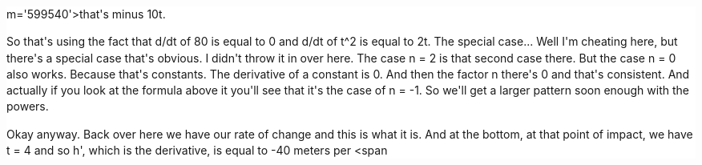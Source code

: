   m='599540'>that's</span> <span m='600080'>minus</span> <span
  m='600600'>10t.</span> </p><p><span m='602860'>So</span> <span
  m='603020'>that's</span> <span m='603310'>using</span> <span
  m='603650'>the</span> <span m='603740'>fact</span> <span
  m='604080'>that</span> <span m='604220'>d/dt</span> <span m='604360'>of
  80</span> <span m='604760'>is</span> <span m='605810'>equal</span> <span
  m='606030'>to</span> <span m='607340'>0</span> <span m='608750'>and</span>
  <span m='609000'>d/dt</span> <span m='609110'>of t^2</span> <span
  m='609260'>is</span> <span m='610560'>equal</span> <span m='610700'>to
  2t.</span> <span m='612350'>The</span> <span m='613460'>special</span> <span
  m='613870'>case...</span> <span m='614420'>Well</span> <span
  m='615720'>I'm</span> <span m='615870'>cheating</span> <span
  m='616320'>here,</span> <span m='616540'>but</span> <span
  m='616920'>there's</span> <span m='617160'>a</span> <span
  m='617230'>special</span> <span m='617690'>case</span> <span
  m='617960'>that's</span> <span m='618120'>obvious.</span> <span
  m='618500'>I</span> <span m='618590'>didn't</span> <span
  m='618880'>throw</span> <span m='619180'>it</span> <span m='619290'>in</span>
  <span m='619620'>over here.</span> <span m='619850'>The case</span> <span
  m='620700'>n</span> <span m='621190'>=</span> <span m='621590'>2</span> <span
  m='622070'>is</span> <span m='622280'>that</span> <span
  m='622800'>second</span> <span m='623210'>case</span> <span
  m='623500'>there.</span> <span m='623750'>But</span> <span
  m='624260'>the</span> <span m='624380'>case</span> <span m='624690'>n</span>
  <span m='624950'>=</span> <span m='625270'>0</span> <span
  m='625720'>also</span> <span m='630170'>works.</span> <span
  m='630380'>Because</span> <span m='630670'>that's</span> <span
  m='630970'>constants.</span> <span m='631620'>The derivative</span> <span
  m='631940'>of</span> <span m='632080'>a</span> <span m='632160'>constant
  is</span> <span m='632580'>0.</span> <span m='632950'>And</span> <span
  m='633050'>then</span> <span m='633150'>the</span> <span
  m='633220'>factor</span> <span m='633720'>n</span> <span
  m='634010'>there's</span> <span m='634570'>0</span> <span
  m='635570'>and</span> <span m='635950'>that's</span> <span
  m='636230'>consistent.</span> <span m='636960'>And</span> <span
  m='637210'>actually</span> <span m='637570'>if</span> <span
  m='637660'>you</span> <span m='637740'>look</span> <span m='637920'>at</span>
  <span m='637990'>the</span> <span m='638090'>formula</span> <span
  m='638450'>above it</span> <span m='638780'>you'll</span> <span
  m='638910'>see</span> <span m='639140'>that</span> <span
  m='639780'>it's</span> <span m='639980'>the</span> <span
  m='640050'>case</span> <span m='641070'>of n</span> <span m='641490'>=
  -1.</span> <span m='644090'>So</span> <span m='644360'>we'll</span> <span
  m='644860'>get</span> <span m='645040'>a</span> <span m='645160'>larger</span>
  <span m='645510'>pattern</span> <span m='646400'>soon</span> <span
  m='646660'>enough with the powers.</span> </p><p><span m='649820'>Okay</span>
  <span m='650120'>anyway.</span> <span m='650450'>Back</span> <span
  m='650790'>over</span> <span m='651010'>here</span> <span m='651760'>we</span>
  <span m='651870'>have</span> <span m='652030'>our</span> <span
  m='652140'>rate</span> <span m='652320'>of change</span> <span
  m='653770'>and</span> <span m='654090'>this</span> <span m='654250'>is</span>
  <span m='654380'>what</span> <span m='654580'>it</span> <span
  m='654660'>is.</span> <span m='655380'>And</span> <span m='655860'>at</span>
  <span m='656040'>the</span> <span m='656140'>bottom,</span> <span
  m='657260'>at</span> <span m='657400'>that</span> <span
  m='657550'>point</span> <span m='657850'>of</span> <span
  m='658030'>impact,</span> <span m='659350'>we</span> <span
  m='659500'>have</span> <span m='659770'>t</span> <span m='660010'>=</span>
  <span m='660090'>4</span> <span m='661710'>and</span> <span
  m='661920'>so</span> <span m='662210'>h',</span> <span m='663900'>which</span>
  <span m='664100'>is</span> <span m='664230'>the</span> <span
  m='664320'>derivative,</span> <span m='664700'>is</span> <span
  m='665580'>equal</span> <span m='665970'>to</span> <span m='667750'>-40</span>
  <span m='669120'>meters</span> <span m='669280'>per</span> <span